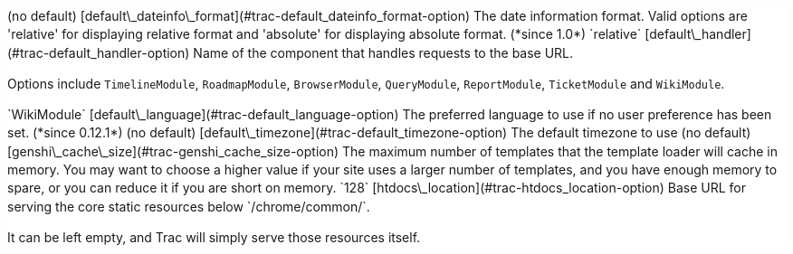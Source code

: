 
</th>
<th>(no default)</th></tr>
<tr><th>[default\_dateinfo\_format](#trac-default_dateinfo_format-option)</th>
<th>
The date information format. Valid options are 'relative' for
displaying relative format and 'absolute' for displaying absolute
format. (*since 1.0*)


</th>
<th>`relative`</th></tr>
<tr><th>[default\_handler](#trac-default_handler-option)</th>
<th>
Name of the component that handles requests to the base
URL.



Options include `TimelineModule`, `RoadmapModule`,
`BrowserModule`, `QueryModule`, `ReportModule`, `TicketModule`
and `WikiModule`.


</th>
<th>`WikiModule`</th></tr>
<tr><th>[default\_language](#trac-default_language-option)</th>
<th>
The preferred language to use if no user preference has
been set. (*since 0.12.1*)


</th>
<th>(no default)</th></tr>
<tr><th>[default\_timezone](#trac-default_timezone-option)</th>
<th>
The default timezone to use


</th>
<th>(no default)</th></tr>
<tr><th>[genshi\_cache\_size](#trac-genshi_cache_size-option)</th>
<th>
The maximum number of templates that the template loader will cache
in memory. You may want to choose a higher value if your site uses a
larger number of templates, and you have enough memory to spare, or
you can reduce it if you are short on memory.


</th>
<th>`128`</th></tr>
<tr><th>[htdocs\_location](#trac-htdocs_location-option)</th>
<th>
Base URL for serving the core static resources below
`/chrome/common/`.



It can be left empty, and Trac will simply serve those resources
itself.
